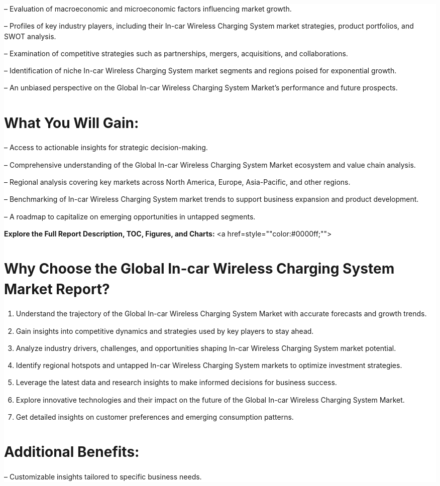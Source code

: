 – Evaluation of macroeconomic and microeconomic factors influencing market growth.

– Profiles of key industry players, including their In-car Wireless Charging System market strategies, product portfolios, and SWOT analysis.

– Examination of competitive strategies such as partnerships, mergers, acquisitions, and collaborations.

– Identification of niche In-car Wireless Charging System market segments and regions poised for exponential growth.

– An unbiased perspective on the Global In-car Wireless Charging System Market’s performance and future prospects.

# <strong>What You Will Gain:</strong>

– Access to actionable insights for strategic decision-making.

– Comprehensive understanding of the Global In-car Wireless Charging System Market ecosystem and value chain analysis.

– Regional analysis covering key markets across North America, Europe, Asia-Pacific, and other regions.

– Benchmarking of In-car Wireless Charging System market trends to support business expansion and product development.

– A roadmap to capitalize on emerging opportunities in untapped segments.

<strong>Explore the Full Report Description, TOC, Figures, and Charts:</strong>
<a href=style=""color:#0000ff;""></a>

# <strong>Why Choose the Global In-car Wireless Charging System Market Report?</strong>

1. Understand the trajectory of the Global In-car Wireless Charging System Market with accurate forecasts and growth trends.

2. Gain insights into competitive dynamics and strategies used by key players to stay ahead.

3. Analyze industry drivers, challenges, and opportunities shaping In-car Wireless Charging System market potential.

4. Identify regional hotspots and untapped In-car Wireless Charging System markets to optimize investment strategies.

5. Leverage the latest data and research insights to make informed decisions for business success.

6. Explore innovative technologies and their impact on the future of the Global In-car Wireless Charging System Market.

7. Get detailed insights on customer preferences and emerging consumption patterns.

# <strong>Additional Benefits:</strong>

– Customizable insights tailored to specific business needs.
